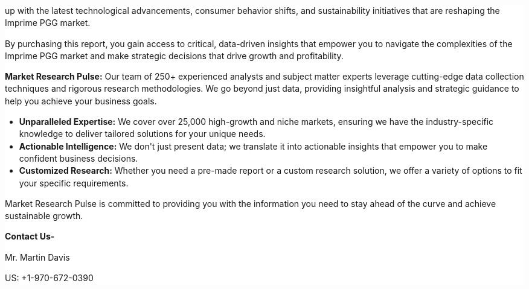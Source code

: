up with the latest technological advancements, consumer behavior shifts, and sustainability initiatives that are reshaping the Imprime PGG market.</p></li></ol><p>By purchasing this report, you gain access to critical, data-driven insights that empower you to navigate the complexities of the Imprime PGG market and make strategic decisions that drive growth and profitability.</p><p><strong>Market Research Pulse:</strong>&nbsp;Our team of 250+ experienced analysts and subject matter experts leverage cutting-edge data collection techniques and rigorous research methodologies. We go beyond just data, providing insightful analysis and strategic guidance to help you achieve your business goals.</p><ul><li><strong>Unparalleled Expertise:</strong>&nbsp;We cover over 25,000 high-growth and niche markets, ensuring we have the industry-specific knowledge to deliver tailored solutions for your unique needs.</li><li><strong>Actionable Intelligence:</strong>&nbsp;We don't just present data; we translate it into actionable insights that empower you to make confident business decisions.</li><li><strong>Customized Research:</strong>&nbsp;Whether you need a pre-made report or a custom research solution, we offer a variety of options to fit your specific requirements.</li></ul><p>Market Research Pulse is committed to providing you with the information you need to stay ahead of the curve and achieve sustainable growth.</p><p><strong>Contact Us-</strong></p><p>Mr. Martin Davis</p><p>US: +1-970-672-0390</p>
